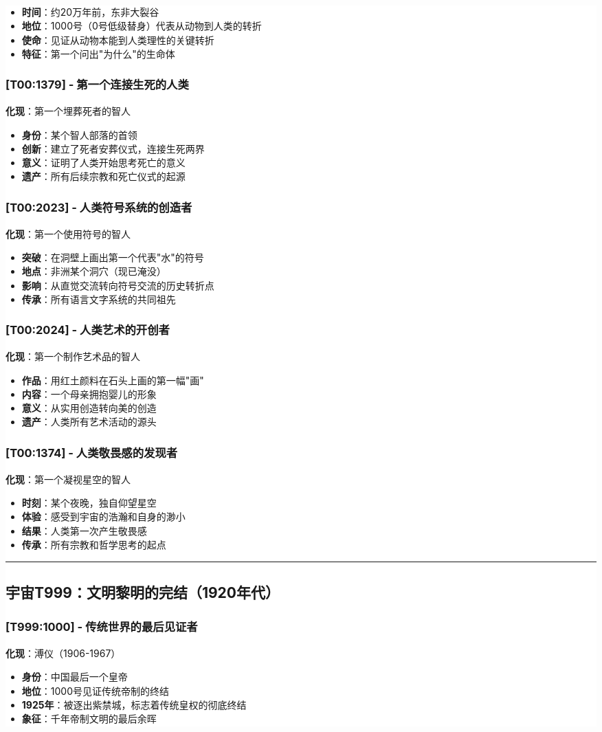 - **时间**：约20万年前，东非大裂谷
- **地位**：1000号（0号低级替身）代表从动物到人类的转折
- **使命**：见证从动物本能到人类理性的关键转折
- **特征**：第一个问出"为什么"的生命体

### [T00:1379] - 第一个连接生死的人类

**化现**：第一个埋葬死者的智人

- **身份**：某个智人部落的首领
- **创新**：建立了死者安葬仪式，连接生死两界
- **意义**：证明了人类开始思考死亡的意义
- **遗产**：所有后续宗教和死亡仪式的起源

### [T00:2023] - 人类符号系统的创造者

**化现**：第一个使用符号的智人

- **突破**：在洞壁上画出第一个代表"水"的符号
- **地点**：非洲某个洞穴（现已淹没）
- **影响**：从直觉交流转向符号交流的历史转折点
- **传承**：所有语言文字系统的共同祖先

### [T00:2024] - 人类艺术的开创者

**化现**：第一个制作艺术品的智人

- **作品**：用红土颜料在石头上画的第一幅"画"
- **内容**：一个母亲拥抱婴儿的形象
- **意义**：从实用创造转向美的创造
- **遗产**：人类所有艺术活动的源头

### [T00:1374] - 人类敬畏感的发现者

**化现**：第一个凝视星空的智人

- **时刻**：某个夜晚，独自仰望星空
- **体验**：感受到宇宙的浩瀚和自身的渺小
- **结果**：人类第一次产生敬畏感
- **传承**：所有宗教和哲学思考的起点

------

## 宇宙T999：文明黎明的完结（1920年代）

### [T999:1000] - 传统世界的最后见证者

**化现**：溥仪（1906-1967）

- **身份**：中国最后一个皇帝
- **地位**：1000号见证传统帝制的终结
- **1925年**：被逐出紫禁城，标志着传统皇权的彻底终结
- **象征**：千年帝制文明的最后余晖
